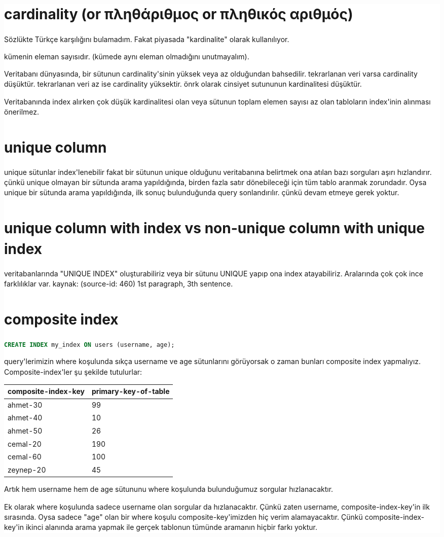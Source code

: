 # cardinality (or πληθάριθμος or πληθικός αριθμός)
Sözlükte Türkçe karşılığını bulamadım. Fakat piyasada "kardinalite" olarak kullanılıyor.

kümenin eleman sayısıdır. (kümede aynı eleman olmadığını unutmayalım).

Veritabanı dünyasında, bir sütunun cardinality'sinin yüksek veya az olduğundan bahsedilir. tekrarlanan veri varsa cardinality düşüktür. tekrarlanan veri az ise cardinality yüksektir. önrk olarak cinsiyet sutununun kardinalitesi düşüktür.

Veritabanında index alırken çok düşük kardinalitesi olan veya sütunun toplam elemen sayısı az olan tabloların index'inin alınması önerilmez.

# unique column
unique sütunlar index'lenebilir fakat bir sütunun unique olduğunu veritabanına belirtmek ona atılan bazı sorguları aşırı hızlandırır. çünkü unique olmayan bir sütunda arama yapıldığında, birden fazla satır dönebileceği için tüm tablo aranmak zorundadır. Oysa unique bir sütunda arama yapıldığında, ilk sonuç bulunduğunda query sonlandırılır. çünkü devam etmeye gerek yoktur.

# unique column with index vs non-unique column with unique index
veritabanlarında "UNIQUE INDEX" oluşturabiliriz veya bir sütunu UNIQUE yapıp ona index atayabiliriz. Aralarında çok çok ince farklılıklar var. kaynak: (source-id: 460) 1st paragraph, 3th sentence.

# composite index

```sql
CREATE INDEX my_index ON users (username, age);
```

query'lerimizin where koşulunda sıkça username ve age sütunlarını görüyorsak o zaman bunları composite index yapmalıyız. Composite-index'ler şu şekilde tutulurlar:

| composite-index-key | primary-key-of-table |
|---------------------|----------------------|
| ahmet-30            | 99                   |
| ahmet-40            | 10                   |
| ahmet-50            | 26                   |
| cemal-20            | 190                  |
| cemal-60            | 100                  |
| zeynep-20           | 45                   |

Artık hem username hem de age sütununu where koşulunda bulunduğumuz sorgular hızlanacaktır.

Ek olarak where koşulunda sadece username olan sorgular da hızlanacaktır. Çünkü zaten username, composite-index-key'in ilk sırasında. Oysa sadece "age" olan bir where koşulu composite-key'imizden hiç verim alamayacaktır. Çünkü composite-index-key'in ikinci alanında arama yapmak ile gerçek tablonun tümünde aramanın hiçbir farkı yoktur.
